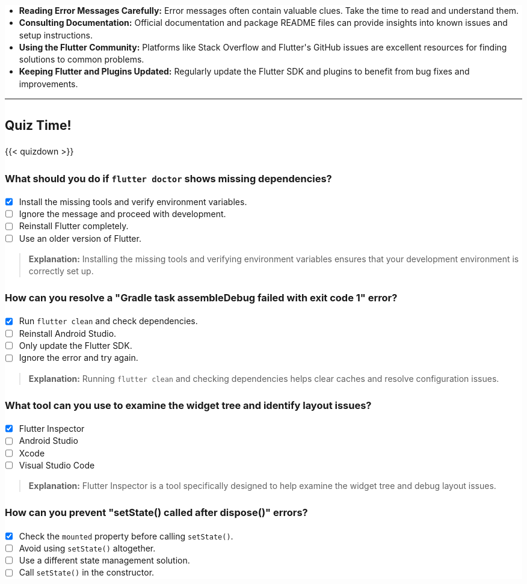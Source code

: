 - **Reading Error Messages Carefully:** Error messages often contain valuable clues. Take the time to read and understand them.
- **Consulting Documentation:** Official documentation and package README files can provide insights into known issues and setup instructions.
- **Using the Flutter Community:** Platforms like Stack Overflow and Flutter's GitHub issues are excellent resources for finding solutions to common problems.
- **Keeping Flutter and Plugins Updated:** Regularly update the Flutter SDK and plugins to benefit from bug fixes and improvements.

---

## Quiz Time!

{{< quizdown >}}

### What should you do if `flutter doctor` shows missing dependencies?

- [x] Install the missing tools and verify environment variables.
- [ ] Ignore the message and proceed with development.
- [ ] Reinstall Flutter completely.
- [ ] Use an older version of Flutter.

> **Explanation:** Installing the missing tools and verifying environment variables ensures that your development environment is correctly set up.

### How can you resolve a "Gradle task assembleDebug failed with exit code 1" error?

- [x] Run `flutter clean` and check dependencies.
- [ ] Reinstall Android Studio.
- [ ] Only update the Flutter SDK.
- [ ] Ignore the error and try again.

> **Explanation:** Running `flutter clean` and checking dependencies helps clear caches and resolve configuration issues.

### What tool can you use to examine the widget tree and identify layout issues?

- [x] Flutter Inspector
- [ ] Android Studio
- [ ] Xcode
- [ ] Visual Studio Code

> **Explanation:** Flutter Inspector is a tool specifically designed to help examine the widget tree and debug layout issues.

### How can you prevent "setState() called after dispose()" errors?

- [x] Check the `mounted` property before calling `setState()`.
- [ ] Avoid using `setState()` altogether.
- [ ] Use a different state management solution.
- [ ] Call `setState()` in the constructor.
